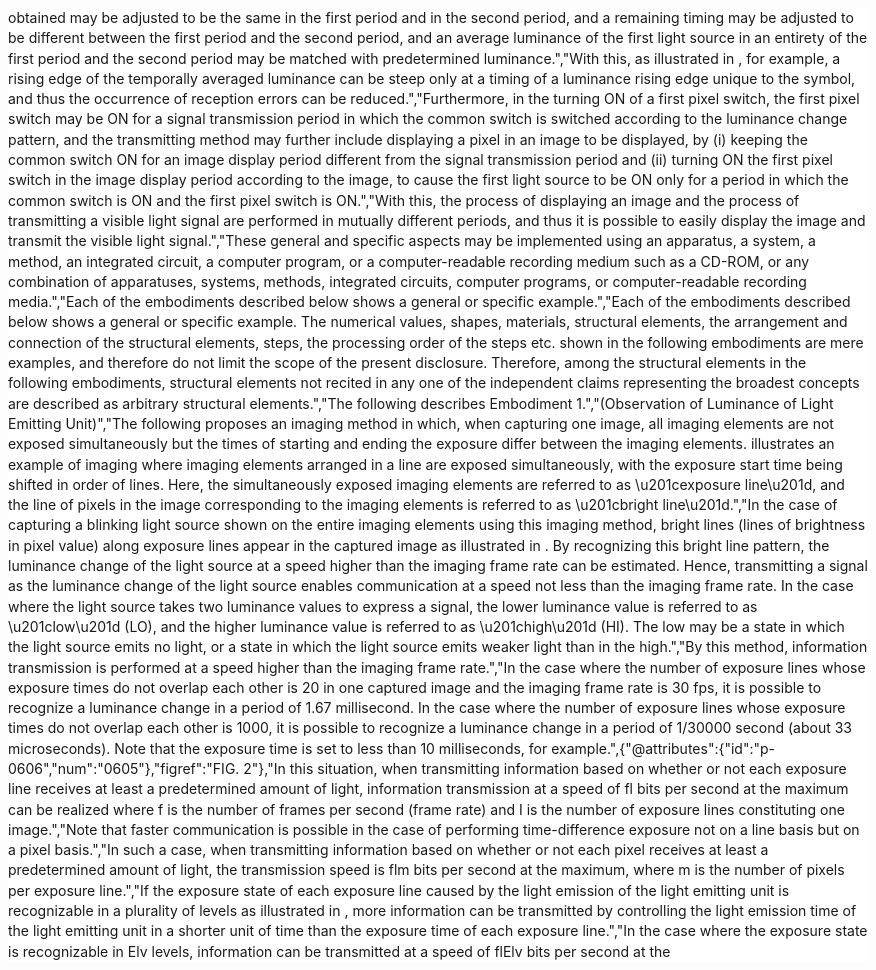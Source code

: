 obtained may be adjusted to be the same in the first period and in the second period, and a remaining timing may be adjusted to be different between the first period and the second period, and an average luminance of the first light source in an entirety of the first period and the second period may be matched with predetermined luminance.","With this, as illustrated in , for example, a rising edge of the temporally averaged luminance can be steep only at a timing of a luminance rising edge unique to the symbol, and thus the occurrence of reception errors can be reduced.","Furthermore, in the turning ON of a first pixel switch, the first pixel switch may be ON for a signal transmission period in which the common switch is switched according to the luminance change pattern, and the transmitting method may further include displaying a pixel in an image to be displayed, by (i) keeping the common switch ON for an image display period different from the signal transmission period and (ii) turning ON the first pixel switch in the image display period according to the image, to cause the first light source to be ON only for a period in which the common switch is ON and the first pixel switch is ON.","With this, the process of displaying an image and the process of transmitting a visible light signal are performed in mutually different periods, and thus it is possible to easily display the image and transmit the visible light signal.","These general and specific aspects may be implemented using an apparatus, a system, a method, an integrated circuit, a computer program, or a computer-readable recording medium such as a CD-ROM, or any combination of apparatuses, systems, methods, integrated circuits, computer programs, or computer-readable recording media.","Each of the embodiments described below shows a general or specific example.","Each of the embodiments described below shows a general or specific example. The numerical values, shapes, materials, structural elements, the arrangement and connection of the structural elements, steps, the processing order of the steps etc. shown in the following embodiments are mere examples, and therefore do not limit the scope of the present disclosure. Therefore, among the structural elements in the following embodiments, structural elements not recited in any one of the independent claims representing the broadest concepts are described as arbitrary structural elements.","The following describes Embodiment 1.","(Observation of Luminance of Light Emitting Unit)","The following proposes an imaging method in which, when capturing one image, all imaging elements are not exposed simultaneously but the times of starting and ending the exposure differ between the imaging elements.  illustrates an example of imaging where imaging elements arranged in a line are exposed simultaneously, with the exposure start time being shifted in order of lines. Here, the simultaneously exposed imaging elements are referred to as \u201cexposure line\u201d, and the line of pixels in the image corresponding to the imaging elements is referred to as \u201cbright line\u201d.","In the case of capturing a blinking light source shown on the entire imaging elements using this imaging method, bright lines (lines of brightness in pixel value) along exposure lines appear in the captured image as illustrated in . By recognizing this bright line pattern, the luminance change of the light source at a speed higher than the imaging frame rate can be estimated. Hence, transmitting a signal as the luminance change of the light source enables communication at a speed not less than the imaging frame rate. In the case where the light source takes two luminance values to express a signal, the lower luminance value is referred to as \u201clow\u201d (LO), and the higher luminance value is referred to as \u201chigh\u201d (HI). The low may be a state in which the light source emits no light, or a state in which the light source emits weaker light than in the high.","By this method, information transmission is performed at a speed higher than the imaging frame rate.","In the case where the number of exposure lines whose exposure times do not overlap each other is 20 in one captured image and the imaging frame rate is 30 fps, it is possible to recognize a luminance change in a period of 1.67 millisecond. In the case where the number of exposure lines whose exposure times do not overlap each other is 1000, it is possible to recognize a luminance change in a period of 1\/30000 second (about 33 microseconds). Note that the exposure time is set to less than 10 milliseconds, for example.",{"@attributes":{"id":"p-0606","num":"0605"},"figref":"FIG. 2"},"In this situation, when transmitting information based on whether or not each exposure line receives at least a predetermined amount of light, information transmission at a speed of fl bits per second at the maximum can be realized where f is the number of frames per second (frame rate) and I is the number of exposure lines constituting one image.","Note that faster communication is possible in the case of performing time-difference exposure not on a line basis but on a pixel basis.","In such a case, when transmitting information based on whether or not each pixel receives at least a predetermined amount of light, the transmission speed is flm bits per second at the maximum, where m is the number of pixels per exposure line.","If the exposure state of each exposure line caused by the light emission of the light emitting unit is recognizable in a plurality of levels as illustrated in , more information can be transmitted by controlling the light emission time of the light emitting unit in a shorter unit of time than the exposure time of each exposure line.","In the case where the exposure state is recognizable in Elv levels, information can be transmitted at a speed of flElv bits per second at the